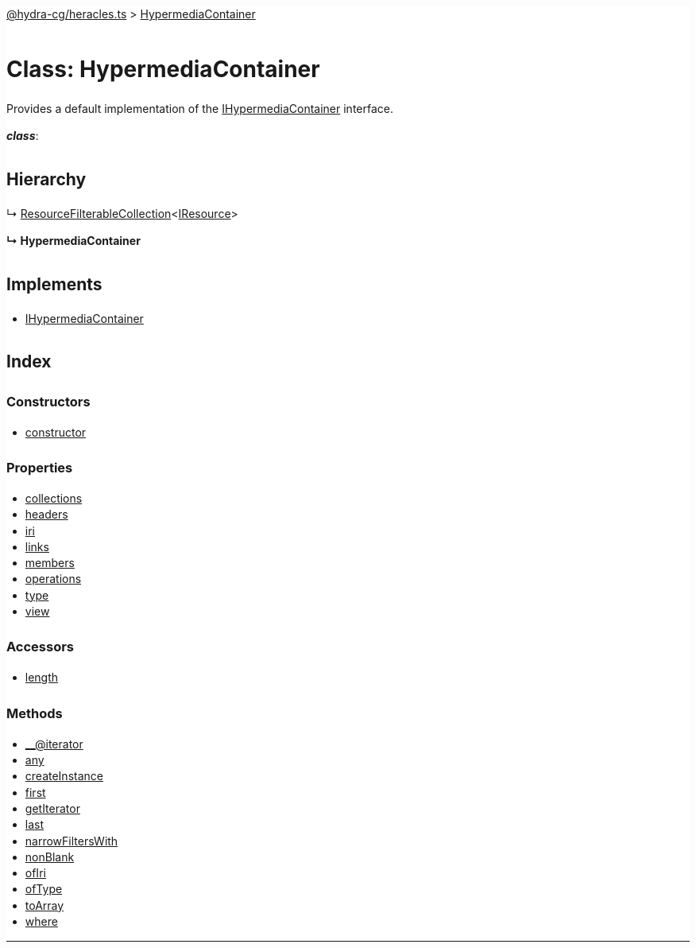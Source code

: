 [@hydra-cg/heracles.ts](../README.md) > [HypermediaContainer](../classes/hypermediacontainer.md)

# Class: HypermediaContainer

Provides a default implementation of the [IHypermediaContainer](../interfaces/ihypermediacontainer.md) interface.

*__class__*: 

## Hierarchy

↳  [ResourceFilterableCollection](resourcefilterablecollection.md)<[IResource](../interfaces/iresource.md)>

**↳ HypermediaContainer**

## Implements

* [IHypermediaContainer](../interfaces/ihypermediacontainer.md)

## Index

### Constructors

* [constructor](hypermediacontainer.md#constructor)

### Properties

* [collections](hypermediacontainer.md#collections)
* [headers](hypermediacontainer.md#headers)
* [iri](hypermediacontainer.md#iri)
* [links](hypermediacontainer.md#links)
* [members](hypermediacontainer.md#members)
* [operations](hypermediacontainer.md#operations)
* [type](hypermediacontainer.md#type)
* [view](hypermediacontainer.md#view)

### Accessors

* [length](hypermediacontainer.md#length)

### Methods

* [__@iterator](hypermediacontainer.md#___iterator)
* [any](hypermediacontainer.md#any)
* [createInstance](hypermediacontainer.md#createinstance)
* [first](hypermediacontainer.md#first)
* [getIterator](hypermediacontainer.md#getiterator)
* [last](hypermediacontainer.md#last)
* [narrowFiltersWith](hypermediacontainer.md#narrowfilterswith)
* [nonBlank](hypermediacontainer.md#nonblank)
* [ofIri](hypermediacontainer.md#ofiri)
* [ofType](hypermediacontainer.md#oftype)
* [toArray](hypermediacontainer.md#toarray)
* [where](hypermediacontainer.md#where)

---